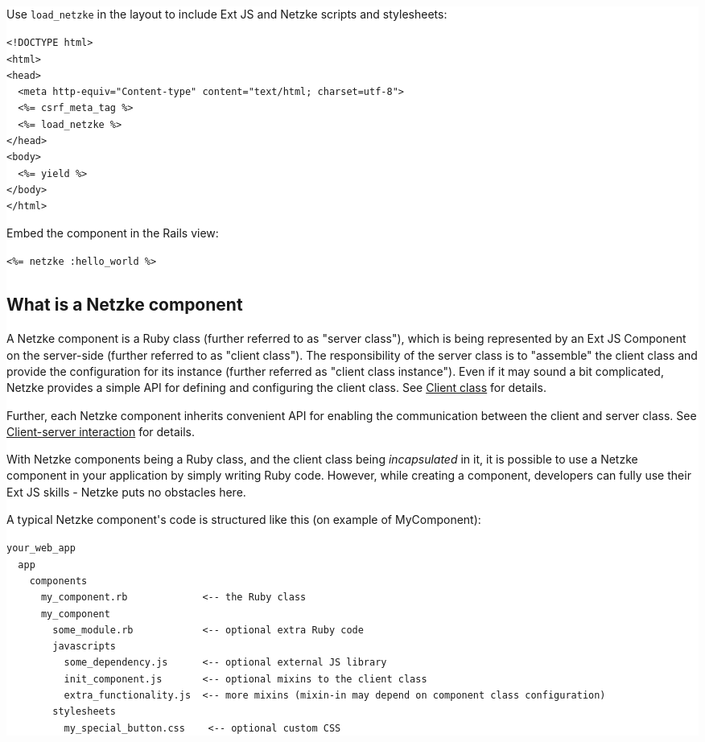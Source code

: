 Use `load_netzke` in the layout to include Ext JS and Netzke scripts and stylesheets:

```erb
<!DOCTYPE html>
<html>
<head>
  <meta http-equiv="Content-type" content="text/html; charset=utf-8">
  <%= csrf_meta_tag %>
  <%= load_netzke %>
</head>
<body>
  <%= yield %>
</body>
</html>
```

Embed the component in the Rails view:

```erb
<%= netzke :hello_world %>
```

## What is a Netzke component

A Netzke component is a Ruby class (further referred to as "server class"), which is being represented by an Ext JS Component on the server-side (further referred to as "client class"). The responsibility of the server class is to "assemble" the client class and provide the configuration for its instance (further referred as "client class instance"). Even if it may sound a bit complicated, Netzke provides a simple API for defining and configuring the client class. See [Client class](#client-class) for details.

Further, each Netzke component inherits convenient API for enabling the communication between the client and server class. See [Client-server interaction](#client-server-interaction) for details.

With Netzke components being a Ruby class, and the client class being *incapsulated* in it, it is possible to use a Netzke component in your application by simply writing Ruby code. However, while creating a component, developers can fully use their Ext JS skills - Netzke puts no obstacles here.

A typical Netzke component's code is structured like this (on example of MyComponent):

```
your_web_app
  app
    components
      my_component.rb             <-- the Ruby class
      my_component
        some_module.rb            <-- optional extra Ruby code
        javascripts
          some_dependency.js      <-- optional external JS library
          init_component.js       <-- optional mixins to the client class
          extra_functionality.js  <-- more mixins (mixin-in may depend on component class configuration)
        stylesheets
          my_special_button.css    <-- optional custom CSS
```
